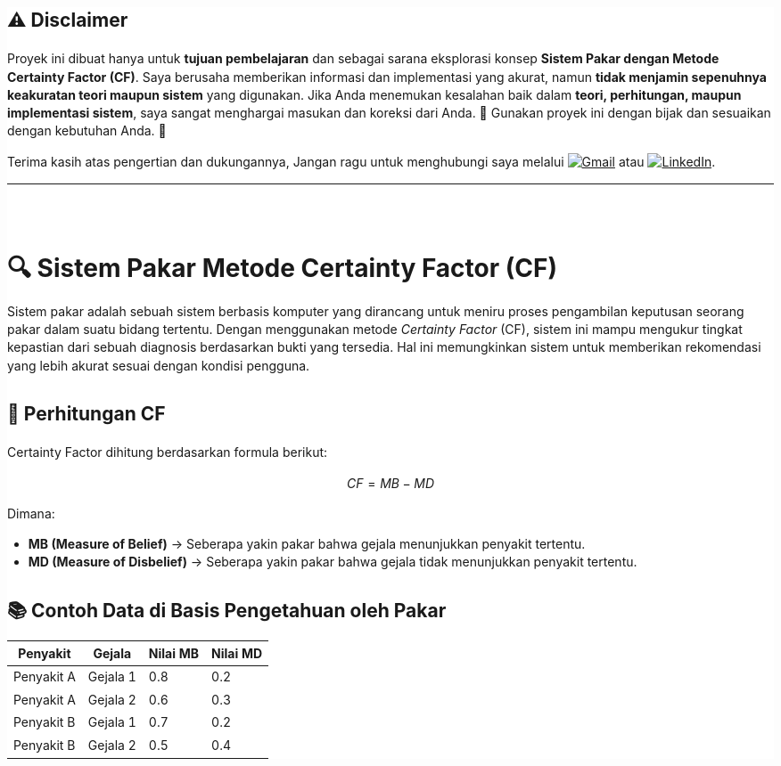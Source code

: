 ## ⚠️ Disclaimer  

Proyek ini dibuat hanya untuk **tujuan pembelajaran** dan sebagai sarana eksplorasi konsep **Sistem Pakar dengan Metode Certainty Factor (CF)**. Saya berusaha memberikan informasi dan implementasi yang akurat, namun **tidak menjamin sepenuhnya keakuratan teori maupun sistem** yang digunakan. Jika Anda menemukan kesalahan baik dalam **teori, perhitungan, maupun implementasi sistem**, saya sangat menghargai masukan dan koreksi dari Anda. 🙏 Gunakan proyek ini dengan bijak dan sesuaikan dengan kebutuhan Anda. 🚀  

Terima kasih atas pengertian dan dukungannya, Jangan ragu untuk menghubungi saya melalui [![Gmail](https://img.shields.io/badge/Gmail-D14836?style=flat&logo=gmail&logoColor=white)](mailto:alfianh274@gmail.com) atau [![LinkedIn](https://img.shields.io/badge/LinkedIn-0077B5?style=flat&logo=linkedin&logoColor=white)](https://www.linkedin.com/in/alfian-hidayat-8337b2174).

---
<br>

# 🔍 Sistem Pakar Metode Certainty Factor (CF)

Sistem pakar adalah sebuah sistem berbasis komputer yang dirancang untuk meniru proses pengambilan keputusan seorang pakar dalam suatu bidang tertentu.
Dengan menggunakan metode *Certainty Factor* (CF), sistem ini mampu mengukur tingkat kepastian dari sebuah diagnosis berdasarkan bukti yang tersedia.
Hal ini memungkinkan sistem untuk memberikan rekomendasi yang lebih akurat sesuai dengan kondisi pengguna.

## 🧮 Perhitungan CF

Certainty Factor dihitung berdasarkan formula berikut:

```math
CF = MB - MD
```

Dimana:

- **MB (Measure of Belief)** → Seberapa yakin pakar bahwa gejala menunjukkan penyakit tertentu.
- **MD (Measure of Disbelief)** → Seberapa yakin pakar bahwa gejala tidak menunjukkan penyakit tertentu.

## 📚 Contoh Data di Basis Pengetahuan oleh Pakar

| Penyakit   | Gejala   | Nilai MB | Nilai MD |
| ---------- | -------- | -------- | -------- |
| Penyakit A | Gejala 1 | 0.8      | 0.2      |
| Penyakit A | Gejala 2 | 0.6      | 0.3      |
| Penyakit B | Gejala 1 | 0.7      | 0.2      |
| Penyakit B | Gejala 2 | 0.5      | 0.4      |
